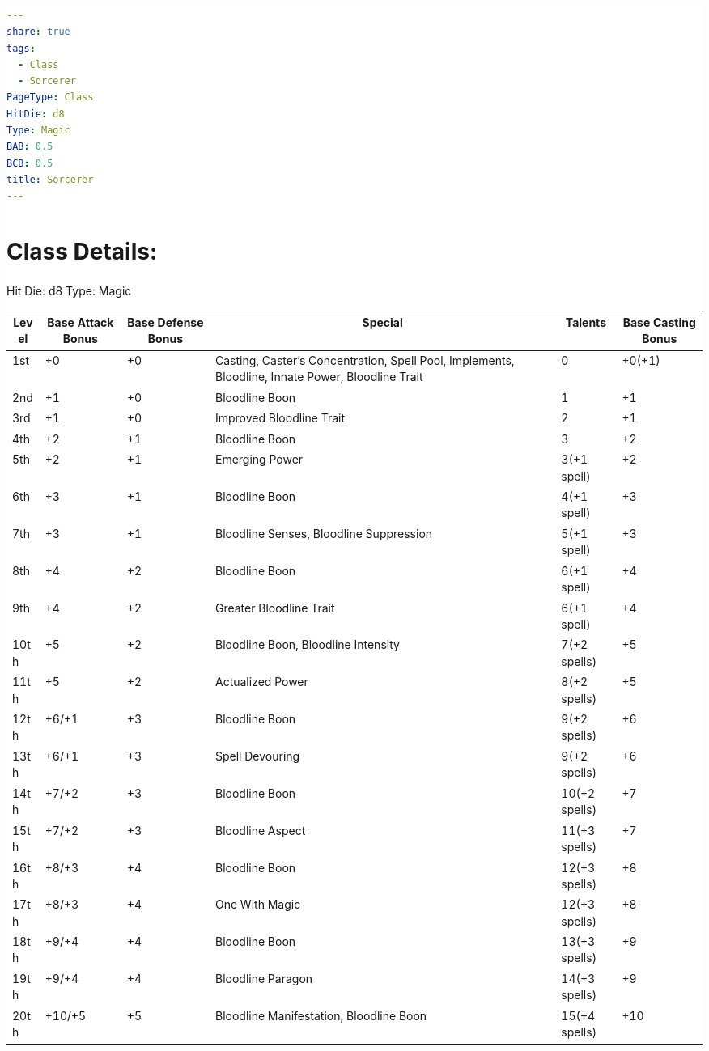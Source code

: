 ```yaml
---
share: true
tags:
  - Class
  - Sorcerer
PageType: Class
HitDie: d8
Type: Magic
BAB: 0.5
BCB: 0.5
title: Sorcerer
---
```

# Class Details:

Hit Die: d8
Type: Magic

|Level|Base Attack Bonus|Base Defense Bonus|Special|Talents|Base Casting Bonus|
|---|---|---|---|---|---|
|1st|+0|+0|Casting, Caster’s Concentration, Spell Pool, Implements, Bloodline, Innate Power, Bloodline Trait|0|+0(+1)|
|2nd|+1|+0|Bloodline Boon|1|+1|
|3rd|+1|+0|Improved Bloodline Trait|2|+1|
|4th|+2|+1|Bloodline Boon|3|+2|
|5th|+2|+1|Emerging Power|3(+1 spell)|+2|
|6th|+3|+1|Bloodline Boon|4(+1 spell)|+3|
|7th|+3|+1|Bloodline Senses, Bloodline Suppression|5(+1 spell)|+3|
|8th|+4|+2|Bloodline Boon|6(+1 spell)|+4|
|9th|+4|+2|Greater Bloodline Trait|6(+1 spell)|+4|
|10th|+5|+2|Bloodline Boon, Bloodline Intensity|7(+2 spells)|+5|
|11th|+5|+2|Actualized Power|8(+2 spells)|+5|
|12th|+6/+1|+3|Bloodline Boon|9(+2 spells)|+6|
|13th|+6/+1|+3|Spell Devouring|9(+2 spells)|+6|
|14th|+7/+2|+3|Bloodline Boon|10(+2 spells)|+7|
|15th|+7/+2|+3|Bloodline Aspect|11(+3 spells)|+7|
|16th|+8/+3|+4|Bloodline Boon|12(+3 spells)|+8|
|17th|+8/+3|+4|One With Magic|12(+3 spells)|+8|
|18th|+9/+4|+4|Bloodline Boon|13(+3 spells)|+9|
|19th|+9/+4|+4|Bloodline Paragon|14(+3 spells)|+9|
|20th|+10/+5|+5|Bloodline Manifestation, Bloodline Boon|15(+4 spells)|+10|
